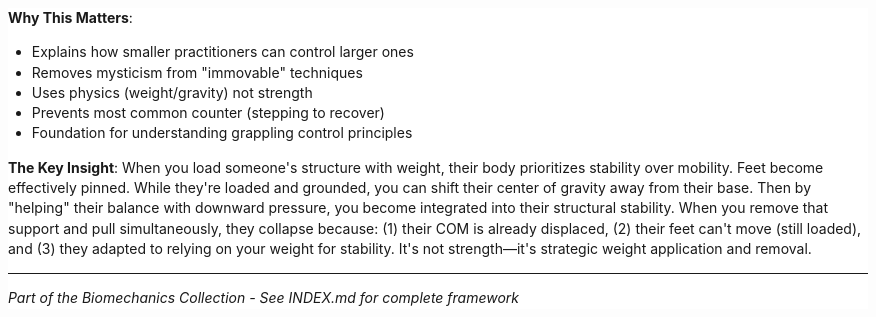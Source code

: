 **Why This Matters**:
- Explains how smaller practitioners can control larger ones
- Removes mysticism from "immovable" techniques
- Uses physics (weight/gravity) not strength
- Prevents most common counter (stepping to recover)
- Foundation for understanding grappling control principles

**The Key Insight**:
When you load someone's structure with weight, their body prioritizes stability over mobility. Feet become effectively pinned. While they're loaded and grounded, you can shift their center of gravity away from their base. Then by "helping" their balance with downward pressure, you become integrated into their structural stability. When you remove that support and pull simultaneously, they collapse because: (1) their COM is already displaced, (2) their feet can't move (still loaded), and (3) they adapted to relying on your weight for stability. It's not strength—it's strategic weight application and removal.

---

*Part of the Biomechanics Collection - See INDEX.md for complete framework*
